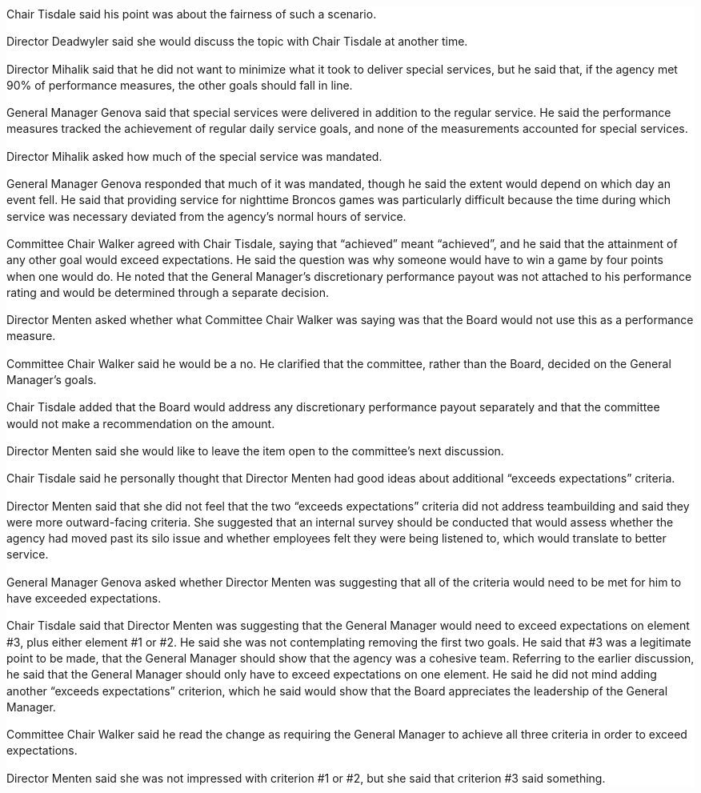 Chair Tisdale said his point was about the fairness of such a scenario.

Director Deadwyler said she would discuss the topic with Chair Tisdale at another time.

Director Mihalik said that he did not want to minimize what it took to deliver special services, but he said that, if the agency met 90% of performance measures, the other goals should fall in line.

General Manager Genova said that special services were delivered in addition to the regular service. He said the performance measures tracked the achievement of regular daily service goals, and none of the measurements accounted for special services.

Director Mihalik asked how much of the special service was mandated.

General Manager Genova responded that much of it was mandated, though he said the extent would depend on which day an event fell. He said that providing service for nighttime Broncos games was particularly difficult because the time during which service was necessary deviated from the agency’s normal hours of service.

Committee Chair Walker agreed with Chair Tisdale, saying that “achieved” meant “achieved”, and he said that the attainment of any other goal would exceed expectations. He said the question was why someone would have to win a game by four points when one would do. He noted that the General Manager’s discretionary performance payout was not attached to his performance rating and would be determined through a separate decision.

Director Menten asked whether what Committee Chair Walker was saying was that the Board would not use this as a performance measure.

Committee Chair Walker said he would be a no. He clarified that the committee, rather than the Board, decided on the General Manager’s goals.

Chair Tisdale added that the Board would address any discretionary performance payout separately and that the committee would not make a recommendation on the amount.

Director Menten said she would like to leave the item open to the committee’s next discussion.

Chair Tisdale said he personally thought that Director Menten had good ideas about additional “exceeds expectations” criteria.

Director Menten said that she did not feel that the two “exceeds expectations” criteria did not address teambuilding and said they were more outward-facing criteria. She suggested that an internal survey should be conducted that would assess whether the agency had moved past its silo issue and whether employees felt they were being listened to, which would translate to better service.

General Manager Genova asked whether Director Menten was suggesting that all of the criteria would need to be met for him to have exceeded expectations.

Chair Tisdale said that Director Menten was suggesting that the General Manager would need to exceed expectations on element #3, plus either element #1 or #2. He said she was not contemplating removing the first two goals. He said that #3 was a legitimate point to be made, that the General Manager should show that the agency was a cohesive team. Referring to the earlier discussion, he said that the General Manager should only have to exceed expectations on one element. He said he did not mind adding another “exceeds expectations” criterion, which he said would show that the Board appreciates the leadership of the General Manager.

Committee Chair Walker said he read the change as requiring the General Manager to achieve all three criteria in order to exceed expectations.

Director Menten said she was not impressed with criterion #1 or #2, but she said that criterion #3 said something.
